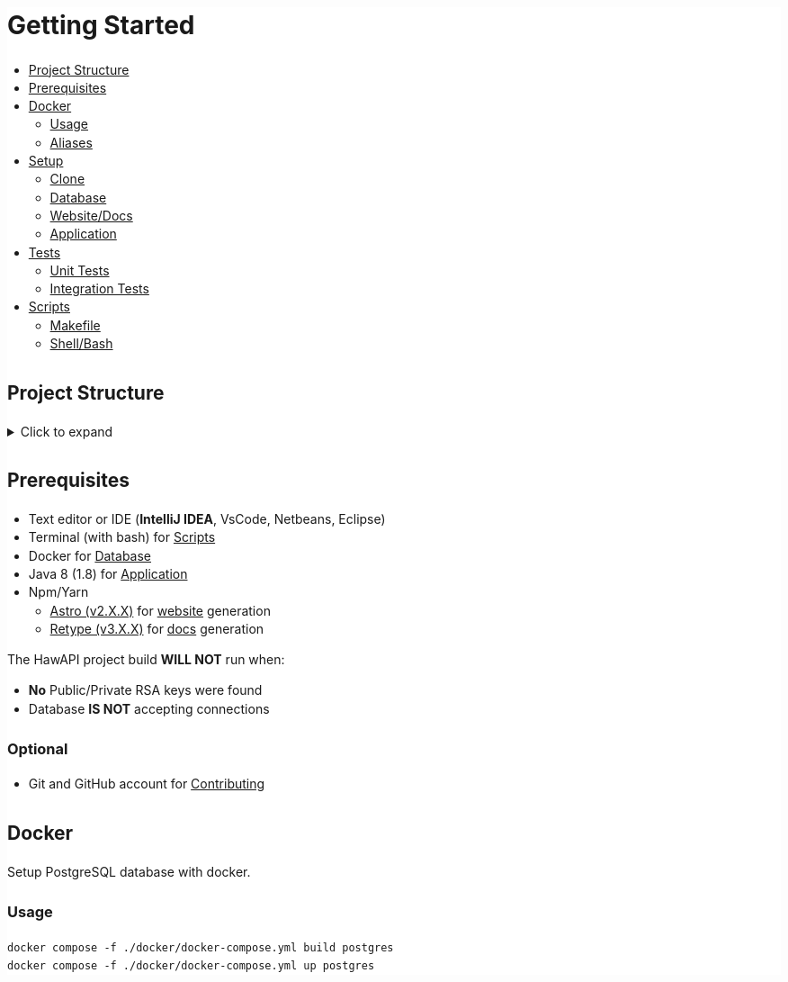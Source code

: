 # Getting Started

- [Project Structure](#project-structure)
- [Prerequisites](#prerequisites)
- [Docker](#docker)
    - [Usage](#usage)
    - [Aliases](#aliases)
- [Setup](#setup)
    - [Clone](#clone)
    - [Database](#database)
    - [Website/Docs](#websitedocs)
    - [Application](#application)
- [Tests](#tests)
    - [Unit Tests](#unit-tests)
    - [Integration Tests](#integration-tests)
- [Scripts](#scripts)
    - [Makefile](#makefile)
    - [Shell/Bash](#shellbash)

## Project Structure



<details><summary>Click to expand</summary></details>

## Prerequisites

- Text editor or IDE (**IntelliJ IDEA**, VsCode, Netbeans, Eclipse)
- Terminal (with bash) for [Scripts](../scripts)
- Docker for [Database](../docker/docker-compose.yml)
- Java 8 (1.8) for [Application](../src/main/java/com/lucasjosino/hawapi/HawAPIApplication.java)
- Npm/Yarn
    - [Astro (v2.X.X)](https://astro.build/) for [website](https://github.com/HawAPI/website) generation
    - [Retype (v3.X.X)](https://retype.com/) for [docs](https://github.com/HawAPI/docs) generation

The HawAPI project build **WILL NOT** run when:

- **No** Public/Private RSA keys were found
- Database **IS NOT** accepting connections

### Optional

- Git and GitHub account for [Contributing](CONTRIBUTING.md)

## Docker

Setup PostgreSQL database with docker.

### Usage

```
docker compose -f ./docker/docker-compose.yml build postgres
docker compose -f ./docker/docker-compose.yml up postgres
```
